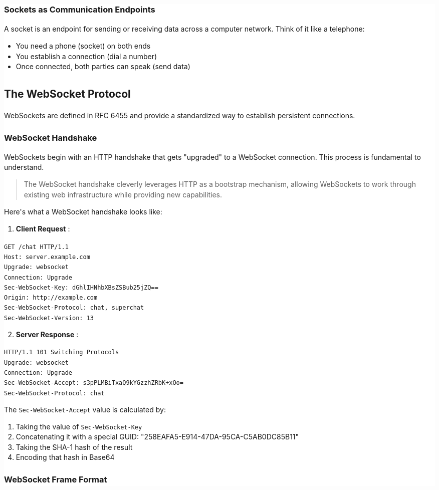 ### Sockets as Communication Endpoints

A socket is an endpoint for sending or receiving data across a computer network. Think of it like a telephone:

* You need a phone (socket) on both ends
* You establish a connection (dial a number)
* Once connected, both parties can speak (send data)

## The WebSocket Protocol

WebSockets are defined in RFC 6455 and provide a standardized way to establish persistent connections.

### WebSocket Handshake

WebSockets begin with an HTTP handshake that gets "upgraded" to a WebSocket connection. This process is fundamental to understand.

> The WebSocket handshake cleverly leverages HTTP as a bootstrap mechanism, allowing WebSockets to work through existing web infrastructure while providing new capabilities.

Here's what a WebSocket handshake looks like:

1. **Client Request** :

```
GET /chat HTTP/1.1
Host: server.example.com
Upgrade: websocket
Connection: Upgrade
Sec-WebSocket-Key: dGhlIHNhbXBsZSBub25jZQ==
Origin: http://example.com
Sec-WebSocket-Protocol: chat, superchat
Sec-WebSocket-Version: 13
```

2. **Server Response** :

```
HTTP/1.1 101 Switching Protocols
Upgrade: websocket
Connection: Upgrade
Sec-WebSocket-Accept: s3pPLMBiTxaQ9kYGzzhZRbK+xOo=
Sec-WebSocket-Protocol: chat
```

The `Sec-WebSocket-Accept` value is calculated by:

1. Taking the value of `Sec-WebSocket-Key`
2. Concatenating it with a special GUID: "258EAFA5-E914-47DA-95CA-C5AB0DC85B11"
3. Taking the SHA-1 hash of the result
4. Encoding that hash in Base64

### WebSocket Frame Format
